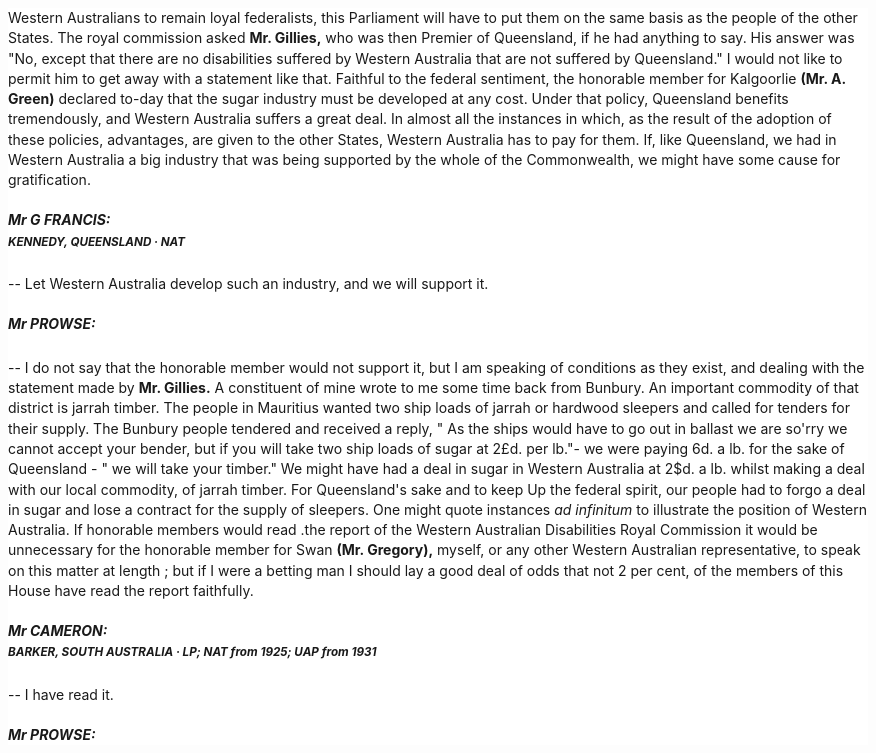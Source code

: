 Western Australians to remain loyal federalists, this Parliament will have to put them on the same basis as the people of the other States. The royal commission asked  **Mr. Gillies,**  who was then Premier of Queensland, if he had anything to say.  His  answer was "No, except that there are no disabilities suffered by Western Australia that are not suffered by Queensland." I would not like to permit him to get away with a statement like that. Faithful to the federal sentiment, the honorable member for Kalgoorlie  **(Mr. A. Green)**  declared to-day that the sugar industry  must be developed at any cost. Under that policy, Queensland benefits tremendously, and Western Australia suffers a great deal. In almost all the instances in which, as the result of the adoption of these policies, advantages, are given to the other States, Western Australia has to pay for them. If, like Queensland, we had in Western Australia a big industry that was being supported by the whole of the Commonwealth, we might have some cause for gratification. 

##### Mr G FRANCIS:<br><small class="text-muted">KENNEDY, QUEENSLAND &middot; NAT</small>

-- Let Western Australia develop such an industry, and we will support it. 

##### Mr PROWSE:

-- I do not say that the honorable member would not support it, but I am speaking of conditions as they exist, and dealing with the statement made by  **Mr. Gillies.**  A constituent of mine wrote to me some time back from Bunbury. An important commodity of that district is jarrah timber. The people in Mauritius wanted two ship loads of jarrah or hardwood sleepers and called for tenders for their supply. The Bunbury people tendered and received a reply, " As the ships would have to go out in ballast we are so'rry we cannot accept your bender, but if you will take two ship loads of sugar at 2£d. per lb."- we were paying 6d. a lb. for the sake of Queensland - " we will take your timber." We might have had a deal in sugar in Western Australia at 2$d. a lb. whilst making a deal with our local commodity, of jarrah timber. For Queensland's sake and to keep Up the federal spirit, our people had to forgo a deal in sugar and lose a contract for the supply of sleepers. One might quote instances  *ad infinitum*  to illustrate the position of Western Australia. If honorable members would read .the report of the Western Australian Disabilities Royal Commission it would be unnecessary for the honorable member for Swan  **(Mr. Gregory),**  myself, or any other Western Australian representative, to speak on this matter at length ; but if I were a betting man I should lay a good deal of odds that not 2 per cent, of the members of this House have read the report faithfully. 

##### Mr CAMERON:<br><small class="text-muted">BARKER, SOUTH AUSTRALIA &middot; LP; NAT from 1925; UAP from 1931</small>

-- I have read it. 

##### Mr PROWSE:
